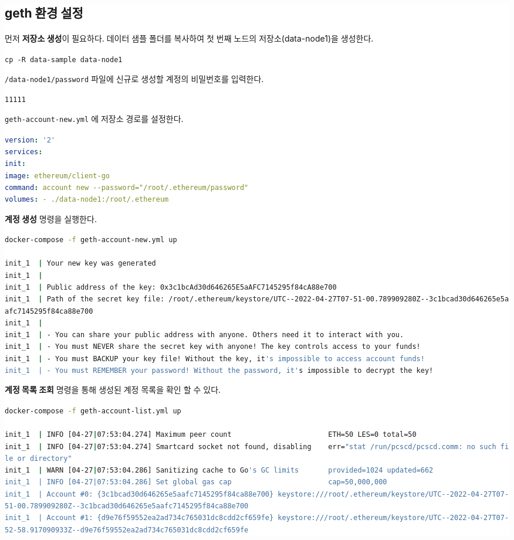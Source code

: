 ## geth 환경 설정

먼저 **저장소 생성**이 필요하다. 데이터 샘플 폴더를 복사하여 첫 번째 노드의 저장소(data-node1)을 생성한다. 

```
cp -R data-sample data-node1
```

`/data-node1/password` 파일에 신규로 생성할 계정의 비밀번호를 입력한다.

```
11111
```
`geth-account-new.yml` 에 저장소 경로를 설정한다.

```yaml
version: '2'  
services:  
init:  
image: ethereum/client-go  
command: account new --password="/root/.ethereum/password"  
volumes: - ./data-node1:/root/.ethereum
```

**계정 생성** 명령을 실행한다.

```bash
docker-compose -f geth-account-new.yml up

init_1  | Your new key was generated
init_1  | 
init_1  | Public address of the key: 0x3c1bcAd30d646265E5aAFC7145295f84cA88e700
init_1  | Path of the secret key file: /root/.ethereum/keystore/UTC--2022-04-27T07-51-00.789909280Z--3c1bcad30d646265e5aafc7145295f84ca88e700
init_1  | 
init_1  | - You can share your public address with anyone. Others need it to interact with you.
init_1  | - You must NEVER share the secret key with anyone! The key controls access to your funds!
init_1  | - You must BACKUP your key file! Without the key, it's impossible to access account funds!
init_1  | - You must REMEMBER your password! Without the password, it's impossible to decrypt the key!
```

**계정 목록 조회** 명령을 통해 생성된 계정 목록을 확인 할 수 있다.

```bash
docker-compose -f geth-account-list.yml up

init_1  | INFO [04-27|07:53:04.274] Maximum peer count                       ETH=50 LES=0 total=50
init_1  | INFO [04-27|07:53:04.274] Smartcard socket not found, disabling    err="stat /run/pcscd/pcscd.comm: no such file or directory"
init_1  | WARN [04-27|07:53:04.286] Sanitizing cache to Go's GC limits       provided=1024 updated=662
init_1  | INFO [04-27|07:53:04.286] Set global gas cap                       cap=50,000,000
init_1  | Account #0: {3c1bcad30d646265e5aafc7145295f84ca88e700} keystore:///root/.ethereum/keystore/UTC--2022-04-27T07-51-00.789909280Z--3c1bcad30d646265e5aafc7145295f84ca88e700
init_1  | Account #1: {d9e76f59552ea2ad734c765031dc8cdd2cf659fe} keystore:///root/.ethereum/keystore/UTC--2022-04-27T07-52-58.917090933Z--d9e76f59552ea2ad734c765031dc8cdd2cf659fe
```
